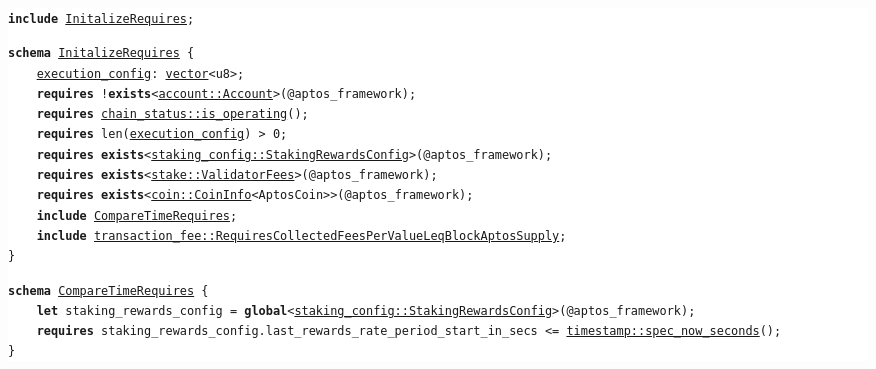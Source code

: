 


<pre><code><b>include</b> <a href="genesis.md#0x1_genesis_InitalizeRequires">InitalizeRequires</a>;
</code></pre>




<a id="0x1_genesis_InitalizeRequires"></a>


<pre><code><b>schema</b> <a href="genesis.md#0x1_genesis_InitalizeRequires">InitalizeRequires</a> {
    <a href="execution_config.md#0x1_execution_config">execution_config</a>: <a href="../../aptos-stdlib/../move-stdlib/doc/vector.md#0x1_vector">vector</a>&lt;u8&gt;;
    <b>requires</b> !<b>exists</b>&lt;<a href="account.md#0x1_account_Account">account::Account</a>&gt;(@aptos_framework);
    <b>requires</b> <a href="chain_status.md#0x1_chain_status_is_operating">chain_status::is_operating</a>();
    <b>requires</b> len(<a href="execution_config.md#0x1_execution_config">execution_config</a>) &gt; 0;
    <b>requires</b> <b>exists</b>&lt;<a href="staking_config.md#0x1_staking_config_StakingRewardsConfig">staking_config::StakingRewardsConfig</a>&gt;(@aptos_framework);
    <b>requires</b> <b>exists</b>&lt;<a href="stake.md#0x1_stake_ValidatorFees">stake::ValidatorFees</a>&gt;(@aptos_framework);
    <b>requires</b> <b>exists</b>&lt;<a href="coin.md#0x1_coin_CoinInfo">coin::CoinInfo</a>&lt;AptosCoin&gt;&gt;(@aptos_framework);
    <b>include</b> <a href="genesis.md#0x1_genesis_CompareTimeRequires">CompareTimeRequires</a>;
    <b>include</b> <a href="transaction_fee.md#0x1_transaction_fee_RequiresCollectedFeesPerValueLeqBlockAptosSupply">transaction_fee::RequiresCollectedFeesPerValueLeqBlockAptosSupply</a>;
}
</code></pre>




<a id="0x1_genesis_CompareTimeRequires"></a>


<pre><code><b>schema</b> <a href="genesis.md#0x1_genesis_CompareTimeRequires">CompareTimeRequires</a> {
    <b>let</b> staking_rewards_config = <b>global</b>&lt;<a href="staking_config.md#0x1_staking_config_StakingRewardsConfig">staking_config::StakingRewardsConfig</a>&gt;(@aptos_framework);
    <b>requires</b> staking_rewards_config.last_rewards_rate_period_start_in_secs &lt;= <a href="timestamp.md#0x1_timestamp_spec_now_seconds">timestamp::spec_now_seconds</a>();
}
</code></pre>


[move-book]: https://aptos.dev/move/book/SUMMARY
